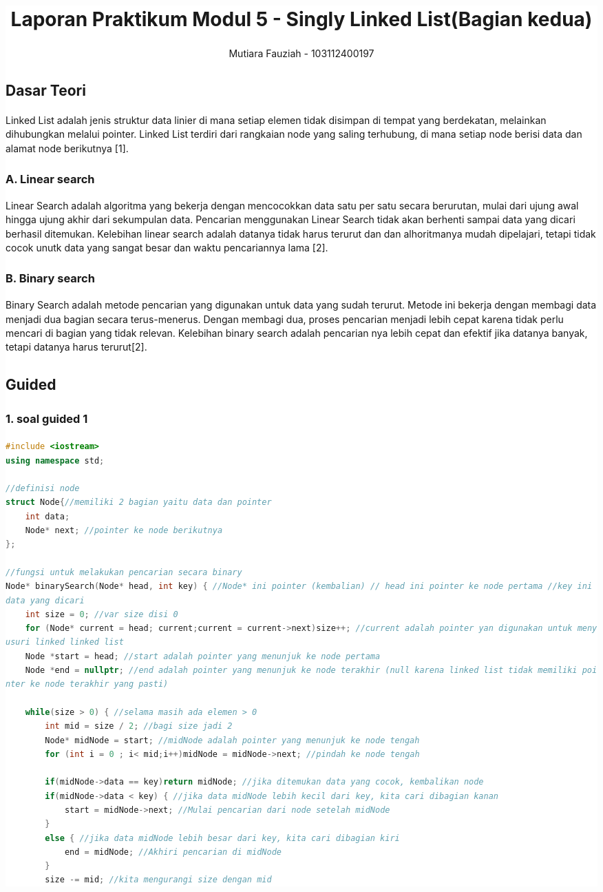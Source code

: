 # <h1 align="center">Laporan Praktikum Modul 5 - Singly Linked List(Bagian kedua)</h1>
<p align="center">Mutiara Fauziah - 103112400197</p>

## Dasar Teori
Linked List adalah jenis struktur data linier di mana setiap elemen tidak disimpan di tempat yang berdekatan, melainkan dihubungkan melalui pointer. Linked List terdiri dari rangkaian node yang saling terhubung, di mana setiap node berisi data dan alamat node berikutnya [1].

### A. Linear search<br/>
Linear Search adalah algoritma yang bekerja dengan mencocokkan data satu per satu secara berurutan, mulai dari ujung awal hingga ujung akhir dari sekumpulan data. Pencarian menggunakan Linear Search tidak akan berhenti sampai data yang dicari berhasil ditemukan.
Kelebihan linear search adalah datanya tidak harus terurut dan dan alhoritmanya mudah dipelajari, tetapi tidak cocok unutk data yang sangat besar dan waktu pencariannya lama [2].
### B. Binary search<br/>
Binary Search adalah metode pencarian yang digunakan untuk data yang sudah terurut. Metode ini bekerja dengan membagi data menjadi dua bagian secara terus-menerus. Dengan membagi dua, proses pencarian menjadi lebih cepat karena tidak perlu mencari di bagian yang tidak relevan. Kelebihan binary search adalah pencarian nya lebih cepat dan efektif jika datanya banyak, tetapi datanya harus terurut[2].

## Guided 

### 1. soal guided 1

```C++
#include <iostream>
using namespace std;

//definisi node
struct Node{//memiliki 2 bagian yaitu data dan pointer
    int data;
    Node* next; //pointer ke node berikutnya
};

//fungsi untuk melakukan pencarian secara binary
Node* binarySearch(Node* head, int key) { //Node* ini pointer (kembalian) // head ini pointer ke node pertama //key ini data yang dicari
    int size = 0; //var size disi 0
    for (Node* current = head; current;current = current->next)size++; //current adalah pointer yan digunakan untuk menyusuri linked linked list
    Node *start = head; //start adalah pointer yang menunjuk ke node pertama
    Node *end = nullptr; //end adalah pointer yang menunjuk ke node terakhir (null karena linked list tidak memiliki pointer ke node terakhir yang pasti)

    while(size > 0) { //selama masih ada elemen > 0
        int mid = size / 2; //bagi size jadi 2
        Node* midNode = start; //midNode adalah pointer yang menunjuk ke node tengah
        for (int i = 0 ; i< mid;i++)midNode = midNode->next; //pindah ke node tengah

        if(midNode->data == key)return midNode; //jika ditemukan data yang cocok, kembalikan node
        if(midNode->data < key) { //jika data midNode lebih kecil dari key, kita cari dibagian kanan
            start = midNode->next; //Mulai pencarian dari node setelah midNode
        }
        else { //jika data midNode lebih besar dari key, kita cari dibagian kiri
            end = midNode; //Akhiri pencarian di midNode
        }
        size -= mid; //kita mengurangi size dengan mid
```